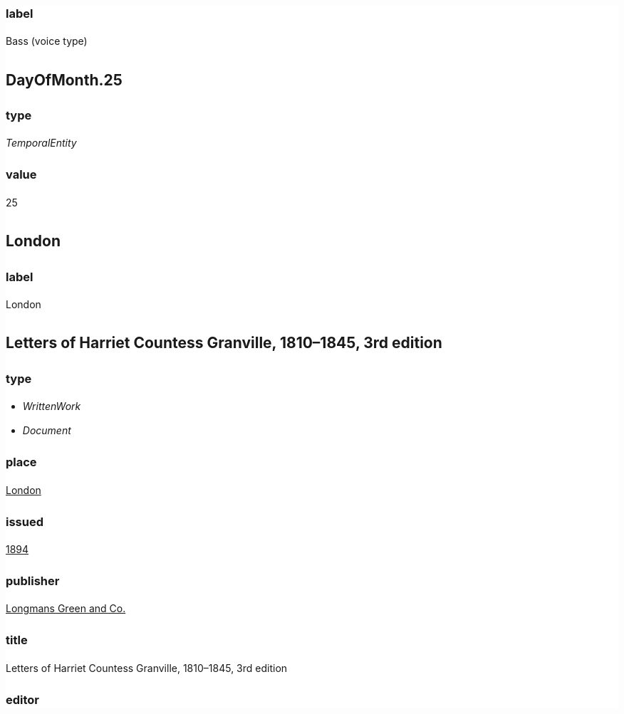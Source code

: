 ### label


Bass (voice type)

## DayOfMonth.25

### type


*TemporalEntity*

### value


25

## London

### label


London

## Letters of Harriet Countess Granville, 1810–1845, 3rd edition

### type

 - *WrittenWork*

 - *Document*

### place


[London](#London)

### issued


[1894](#1894)

### publisher


[Longmans Green and Co.](#Longmans-Green-and-Co.)

### title


Letters of Harriet Countess Granville, 1810–1845, 3rd edition

### editor
